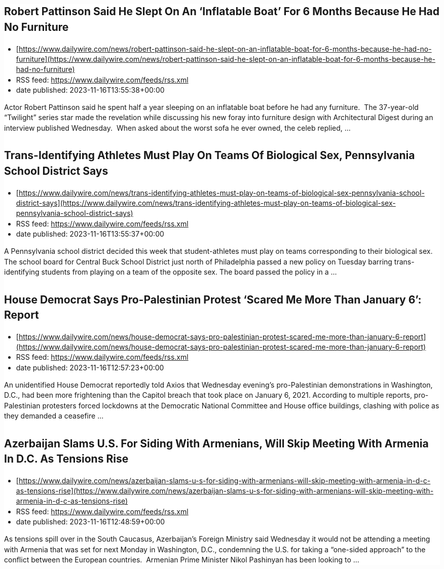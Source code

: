 ## Robert Pattinson Said He Slept On An ‘Inflatable Boat’ For 6 Months Because He Had No Furniture
 - [https://www.dailywire.com/news/robert-pattinson-said-he-slept-on-an-inflatable-boat-for-6-months-because-he-had-no-furniture](https://www.dailywire.com/news/robert-pattinson-said-he-slept-on-an-inflatable-boat-for-6-months-because-he-had-no-furniture)
 - RSS feed: https://www.dailywire.com/feeds/rss.xml
 - date published: 2023-11-16T13:55:38+00:00

Actor Robert Pattinson said he spent half a year sleeping on an inflatable boat before he had any furniture.  The 37-year-old “Twilight” series star made the revelation while discussing his new foray into furniture design with Architectural Digest during an interview published Wednesday.  When asked about the worst sofa he ever owned, the celeb replied, ...

## Trans-Identifying Athletes Must Play On Teams Of Biological Sex, Pennsylvania School District Says
 - [https://www.dailywire.com/news/trans-identifying-athletes-must-play-on-teams-of-biological-sex-pennsylvania-school-district-says](https://www.dailywire.com/news/trans-identifying-athletes-must-play-on-teams-of-biological-sex-pennsylvania-school-district-says)
 - RSS feed: https://www.dailywire.com/feeds/rss.xml
 - date published: 2023-11-16T13:55:37+00:00

A Pennsylvania school district decided this week that student-athletes must play on teams corresponding to their biological sex. The school board for Central Buck School District just north of Philadelphia passed a new policy on Tuesday barring trans-identifying students from playing on a team of the opposite sex. The board passed the policy in a ...

## House Democrat Says Pro-Palestinian Protest ‘Scared Me More Than January 6’: Report
 - [https://www.dailywire.com/news/house-democrat-says-pro-palestinian-protest-scared-me-more-than-january-6-report](https://www.dailywire.com/news/house-democrat-says-pro-palestinian-protest-scared-me-more-than-january-6-report)
 - RSS feed: https://www.dailywire.com/feeds/rss.xml
 - date published: 2023-11-16T12:57:23+00:00

An unidentified House Democrat reportedly told Axios that Wednesday evening&#8217;s pro-Palestinian demonstrations in Washington, D.C., had been more frightening than the Capitol breach that took place on January 6, 2021. According to multiple reports, pro-Palestinian protesters forced lockdowns at the Democratic National Committee and House office buildings, clashing with police as they demanded a ceasefire ...

## Azerbaijan Slams U.S. For Siding With Armenians, Will Skip Meeting With Armenia In D.C. As Tensions Rise
 - [https://www.dailywire.com/news/azerbaijan-slams-u-s-for-siding-with-armenians-will-skip-meeting-with-armenia-in-d-c-as-tensions-rise](https://www.dailywire.com/news/azerbaijan-slams-u-s-for-siding-with-armenians-will-skip-meeting-with-armenia-in-d-c-as-tensions-rise)
 - RSS feed: https://www.dailywire.com/feeds/rss.xml
 - date published: 2023-11-16T12:48:59+00:00

As tensions spill over in the South Caucasus, Azerbaijan’s Foreign Ministry said Wednesday it would not be attending a meeting with Armenia that was set for next Monday in Washington, D.C., condemning the U.S. for taking a “one-sided approach” to the conflict between the European countries.  Armenian Prime Minister Nikol Pashinyan has been looking to ...
